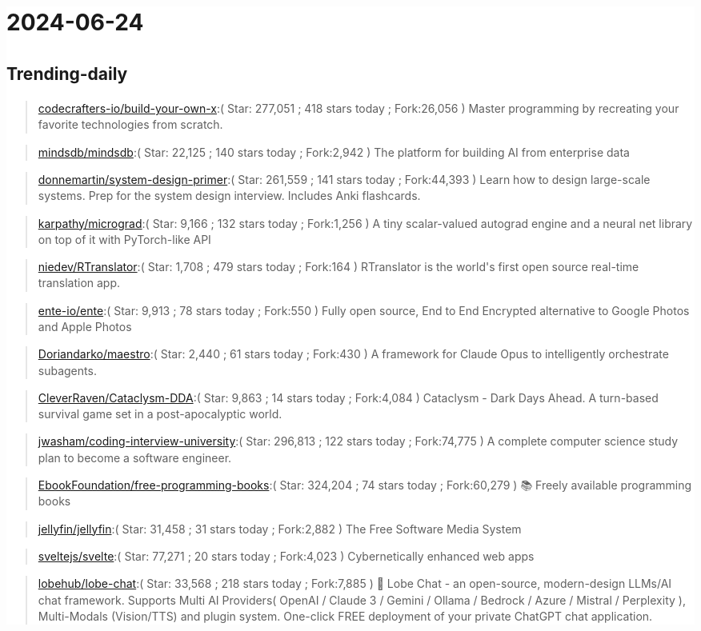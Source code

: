# 2024-06-24
## Trending-daily
> [codecrafters-io/build-your-own-x](https://github.com/codecrafters-io/build-your-own-x):( Star: 277,051 ; 418 stars today ; Fork:26,056 ) 
 > Master programming by recreating your favorite technologies from scratch.

> [mindsdb/mindsdb](https://github.com/mindsdb/mindsdb):( Star: 22,125 ; 140 stars today ; Fork:2,942 ) 
 > The platform for building AI from enterprise data

> [donnemartin/system-design-primer](https://github.com/donnemartin/system-design-primer):( Star: 261,559 ; 141 stars today ; Fork:44,393 ) 
 > Learn how to design large-scale systems. Prep for the system design interview. Includes Anki flashcards.

> [karpathy/micrograd](https://github.com/karpathy/micrograd):( Star: 9,166 ; 132 stars today ; Fork:1,256 ) 
 > A tiny scalar-valued autograd engine and a neural net library on top of it with PyTorch-like API

> [niedev/RTranslator](https://github.com/niedev/RTranslator):( Star: 1,708 ; 479 stars today ; Fork:164 ) 
 > RTranslator is the world's first open source real-time translation app.

> [ente-io/ente](https://github.com/ente-io/ente):( Star: 9,913 ; 78 stars today ; Fork:550 ) 
 > Fully open source, End to End Encrypted alternative to Google Photos and Apple Photos

> [Doriandarko/maestro](https://github.com/Doriandarko/maestro):( Star: 2,440 ; 61 stars today ; Fork:430 ) 
 > A framework for Claude Opus to intelligently orchestrate subagents.

> [CleverRaven/Cataclysm-DDA](https://github.com/CleverRaven/Cataclysm-DDA):( Star: 9,863 ; 14 stars today ; Fork:4,084 ) 
 > Cataclysm - Dark Days Ahead. A turn-based survival game set in a post-apocalyptic world.

> [jwasham/coding-interview-university](https://github.com/jwasham/coding-interview-university):( Star: 296,813 ; 122 stars today ; Fork:74,775 ) 
 > A complete computer science study plan to become a software engineer.

> [EbookFoundation/free-programming-books](https://github.com/EbookFoundation/free-programming-books):( Star: 324,204 ; 74 stars today ; Fork:60,279 ) 
 > 📚 Freely available programming books

> [jellyfin/jellyfin](https://github.com/jellyfin/jellyfin):( Star: 31,458 ; 31 stars today ; Fork:2,882 ) 
 > The Free Software Media System

> [sveltejs/svelte](https://github.com/sveltejs/svelte):( Star: 77,271 ; 20 stars today ; Fork:4,023 ) 
 > Cybernetically enhanced web apps

> [lobehub/lobe-chat](https://github.com/lobehub/lobe-chat):( Star: 33,568 ; 218 stars today ; Fork:7,885 ) 
 > 🤯 Lobe Chat - an open-source, modern-design LLMs/AI chat framework. Supports Multi AI Providers( OpenAI / Claude 3 / Gemini / Ollama / Bedrock / Azure / Mistral / Perplexity ), Multi-Modals (Vision/TTS) and plugin system. One-click FREE deployment of your private ChatGPT chat application.
